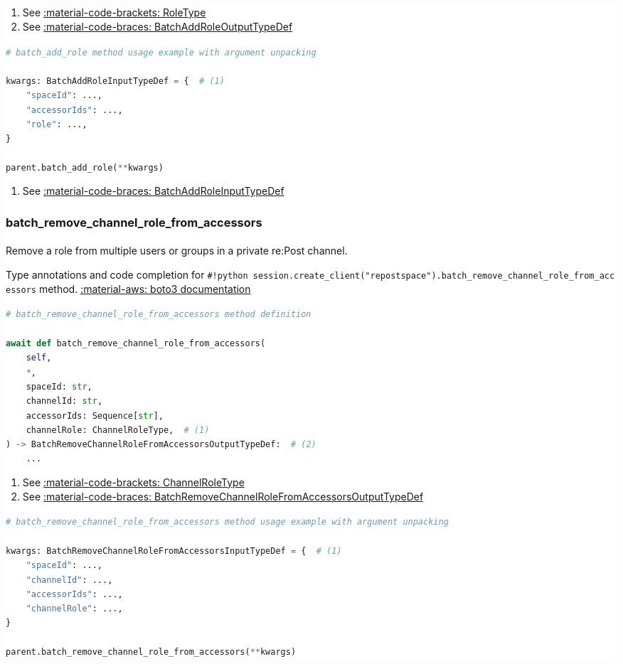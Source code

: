 1. See [:material-code-brackets: RoleType](./literals.md#roletype)
2. See [:material-code-braces: BatchAddRoleOutputTypeDef](./type_defs.md#batchaddroleoutputtypedef)


```python
# batch_add_role method usage example with argument unpacking

kwargs: BatchAddRoleInputTypeDef = {  # (1)
    "spaceId": ...,
    "accessorIds": ...,
    "role": ...,
}

parent.batch_add_role(**kwargs)
```

1. See [:material-code-braces: BatchAddRoleInputTypeDef](./type_defs.md#batchaddroleinputtypedef)

### batch\_remove\_channel\_role\_from\_accessors

Remove a role from multiple users or groups in a private re:Post channel.

Type annotations and code completion for `#!python session.create_client("repostspace").batch_remove_channel_role_from_accessors` method.
[:material-aws: boto3 documentation](https://boto3.amazonaws.com/v1/documentation/api/latest/reference/services/repostspace/client/batch_remove_channel_role_from_accessors.html)

```python
# batch_remove_channel_role_from_accessors method definition

await def batch_remove_channel_role_from_accessors(
    self,
    *,
    spaceId: str,
    channelId: str,
    accessorIds: Sequence[str],
    channelRole: ChannelRoleType,  # (1)
) -> BatchRemoveChannelRoleFromAccessorsOutputTypeDef:  # (2)
    ...
```

1. See [:material-code-brackets: ChannelRoleType](./literals.md#channelroletype)
2. See [:material-code-braces: BatchRemoveChannelRoleFromAccessorsOutputTypeDef](./type_defs.md#batchremovechannelrolefromaccessorsoutputtypedef)


```python
# batch_remove_channel_role_from_accessors method usage example with argument unpacking

kwargs: BatchRemoveChannelRoleFromAccessorsInputTypeDef = {  # (1)
    "spaceId": ...,
    "channelId": ...,
    "accessorIds": ...,
    "channelRole": ...,
}

parent.batch_remove_channel_role_from_accessors(**kwargs)
```
